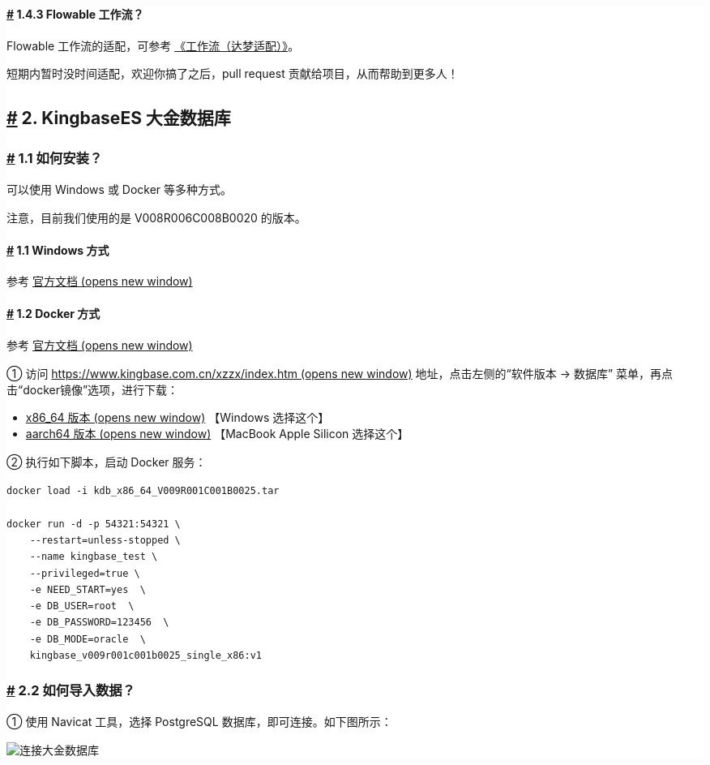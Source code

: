  #### [#](#_1-4-3-flowable-工作流) 1.4.3 Flowable 工作流？

 Flowable 工作流的适配，可参考 [《工作流（达梦适配）》](/bpm/dameng/)。

 短期内暂时没时间适配，欢迎你搞了之后，pull request 贡献给项目，从而帮助到更多人！

 ## [#](#_2-kingbasees-大金数据库) 2. KingbaseES 大金数据库

 ### [#](#_1-1-如何安装-2) 1.1 如何安装？

 可以使用 Windows 或 Docker 等多种方式。

 注意，目前我们使用的是 V008R006C008B0020 的版本。

 #### [#](#_1-1-windows-方式-2) 1.1 Windows 方式

 参考 [官方文档  (opens new window)](https://help.kingbase.com.cn/v8/install-updata/install-windows/index.html)

 #### [#](#_1-2-docker-方式-2) 1.2 Docker 方式

 参考 [官方文档  (opens new window)](https://help.kingbase.com.cn/v8/install-updata/install-docker/index.html)

 ① 访问 [https://www.kingbase.com.cn/xzzx/index.htm  (opens new window)](https://www.kingbase.com.cn/xzzx/index.htm) 地址，点击左侧的“软件版本 -> 数据库” 菜单，再点击“docker镜像”选项，进行下载：

 * [x86\_64 版本  (opens new window)](https://kingbase.oss-cn-beijing.aliyuncs.com/KESV8R3/V009R001C001B0025-%E5%AE%89%E8%A3%85%E5%8C%85-docker/x86_64/kdb_x86_64_V009R001C001B0025.tar) 【Windows 选择这个】
* [aarch64 版本  (opens new window)](https://kingbase.oss-cn-beijing.aliyuncs.com/KESV8R3/V009R001C001B0025-%E5%AE%89%E8%A3%85%E5%8C%85-docker/aarch64/kdb_aarch64_V009R001C001B0025.tar) 【MacBook Apple Silicon 选择这个】

 ② 执行如下脚本，启动 Docker 服务：

 
```
docker load -i kdb_x86_64_V009R001C001B0025.tar

docker run -d -p 54321:54321 \
    --restart=unless-stopped \
    --name kingbase_test \
    --privileged=true \
    -e NEED_START=yes  \
    -e DB_USER=root  \
    -e DB_PASSWORD=123456  \
    -e DB_MODE=oracle  \
    kingbase_v009r001c001b0025_single_x86:v1

```
### [#](#_2-2-如何导入数据) 2.2 如何导入数据？

 ① 使用 Navicat 工具，选择 PostgreSQL 数据库，即可连接。如下图所示：

 ![连接大金数据库](https://doc.iocoder.cn/img/%E5%90%8E%E7%AB%AF%E6%89%8B%E5%86%8C/%E4%BF%A1%E5%88%9B%E6%95%B0%E6%8D%AE%E5%BA%93/%E8%BF%9E%E6%8E%A5%E5%A4%A7%E9%87%91%E6%95%B0%E6%8D%AE%E5%BA%93.png)
